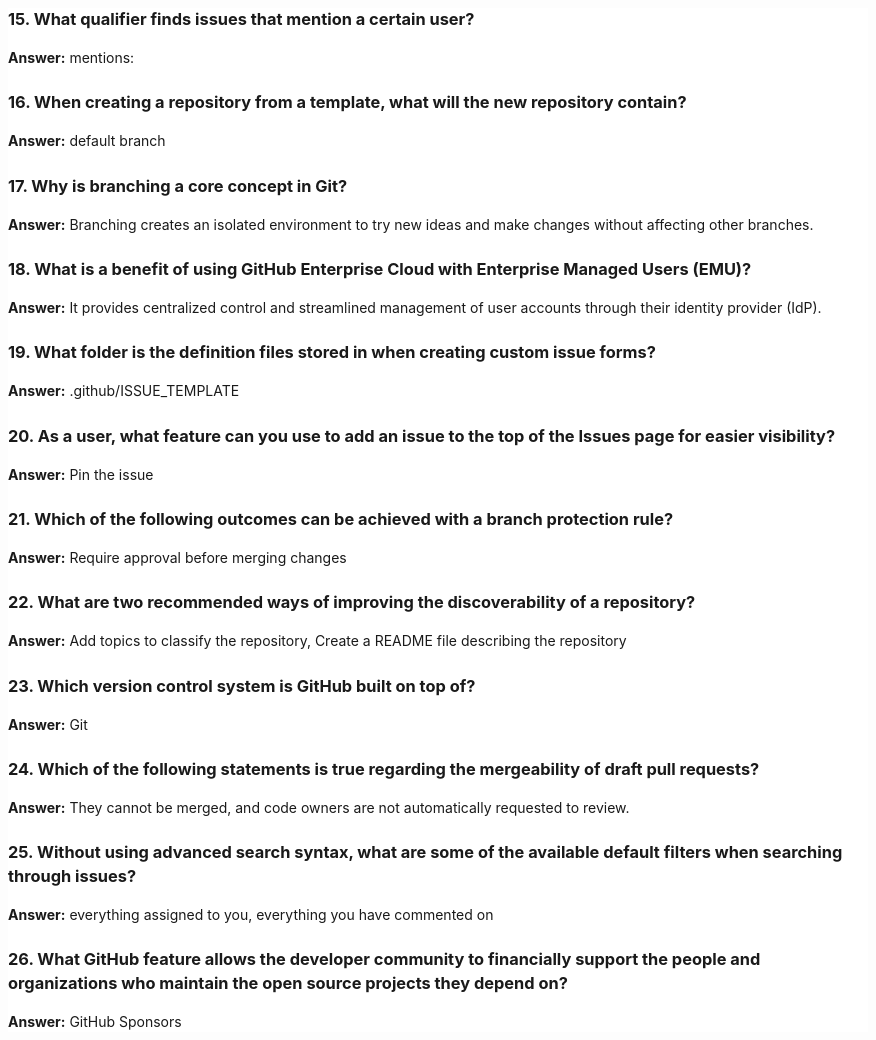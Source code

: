 ### 15. **What qualifier finds issues that mention a certain user?**  
**Answer:** mentions:  

### 16. **When creating a repository from a template, what will the new repository contain?**  
**Answer:** default branch  

### 17. **Why is branching a core concept in Git?**  
**Answer:** Branching creates an isolated environment to try new ideas and make changes without affecting other branches.  

### 18. **What is a benefit of using GitHub Enterprise Cloud with Enterprise Managed Users (EMU)?**  
**Answer:** It provides centralized control and streamlined management of user accounts through their identity provider (IdP).  

### 19. **What folder is the definition files stored in when creating custom issue forms?**  
**Answer:** .github/ISSUE_TEMPLATE  

### 20. **As a user, what feature can you use to add an issue to the top of the Issues page for easier visibility?**  
**Answer:** Pin the issue  

### 21. **Which of the following outcomes can be achieved with a branch protection rule?**  
**Answer:** Require approval before merging changes  

### 22. **What are two recommended ways of improving the discoverability of a repository?**  
**Answer:** Add topics to classify the repository, Create a README file describing the repository  

### 23. **Which version control system is GitHub built on top of?**  
**Answer:** Git  

### 24. **Which of the following statements is true regarding the mergeability of draft pull requests?**  
**Answer:** They cannot be merged, and code owners are not automatically requested to review.  

### 25. **Without using advanced search syntax, what are some of the available default filters when searching through issues?**  
**Answer:** everything assigned to you, everything you have commented on  

### 26. **What GitHub feature allows the developer community to financially support the people and organizations who maintain the open source projects they depend on?**  
**Answer:** GitHub Sponsors  
